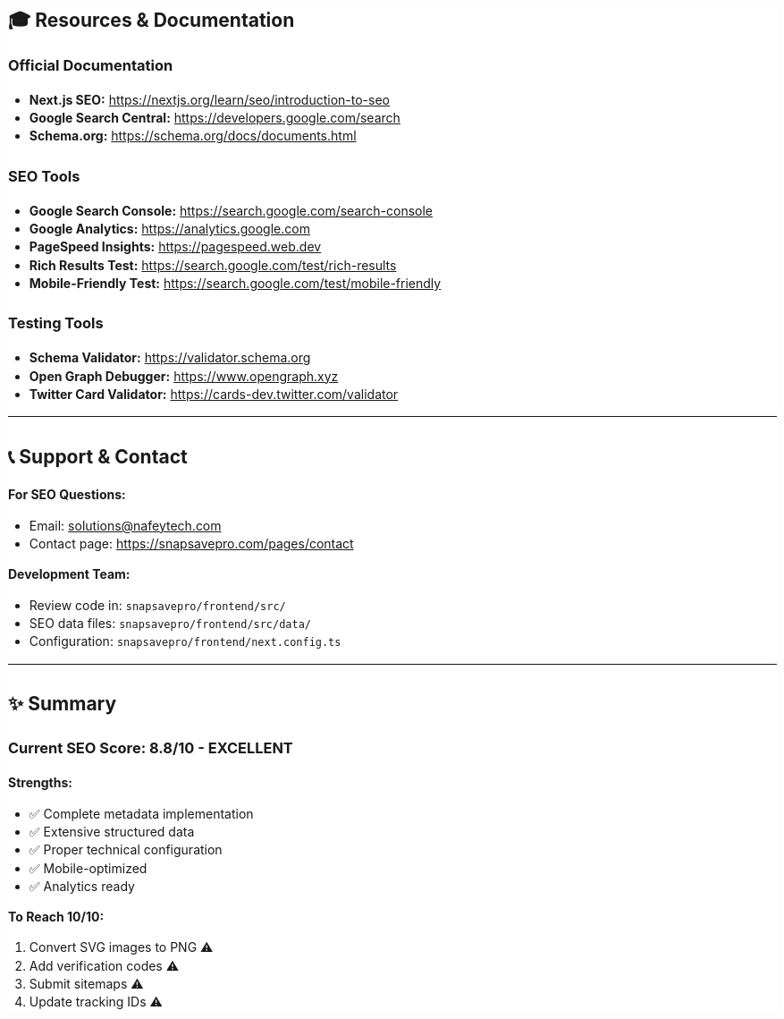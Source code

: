 
## 🎓 Resources & Documentation

### Official Documentation
- **Next.js SEO:** https://nextjs.org/learn/seo/introduction-to-seo
- **Google Search Central:** https://developers.google.com/search
- **Schema.org:** https://schema.org/docs/documents.html

### SEO Tools
- **Google Search Console:** https://search.google.com/search-console
- **Google Analytics:** https://analytics.google.com
- **PageSpeed Insights:** https://pagespeed.web.dev
- **Rich Results Test:** https://search.google.com/test/rich-results
- **Mobile-Friendly Test:** https://search.google.com/test/mobile-friendly

### Testing Tools
- **Schema Validator:** https://validator.schema.org
- **Open Graph Debugger:** https://www.opengraph.xyz
- **Twitter Card Validator:** https://cards-dev.twitter.com/validator

---

## 📞 Support & Contact

**For SEO Questions:**
- Email: solutions@nafeytech.com
- Contact page: https://snapsavepro.com/pages/contact

**Development Team:**
- Review code in: `snapsavepro/frontend/src/`
- SEO data files: `snapsavepro/frontend/src/data/`
- Configuration: `snapsavepro/frontend/next.config.ts`

---

## ✨ Summary

### Current SEO Score: **8.8/10 - EXCELLENT**

**Strengths:**
- ✅ Complete metadata implementation
- ✅ Extensive structured data
- ✅ Proper technical configuration
- ✅ Mobile-optimized
- ✅ Analytics ready

**To Reach 10/10:**
1. Convert SVG images to PNG ⚠️
2. Add verification codes ⚠️
3. Submit sitemaps ⚠️
4. Update tracking IDs ⚠️
